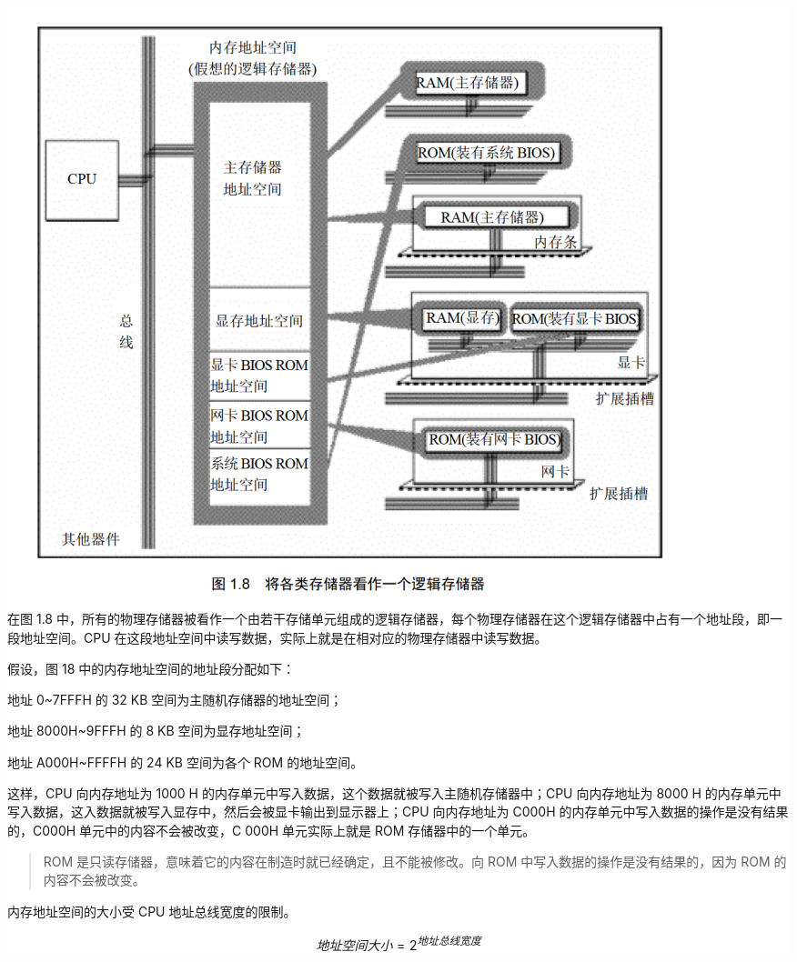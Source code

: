 ![](images/Pasted%20image%2020240904074320.png)

在图 1.8 中，所有的物理存储器被看作一个由若干存储单元组成的逻辑存储器，每个物理存储器在这个逻辑存储器中占有一个地址段，即一段地址空间。CPU 在这段地址空间中读写数据，实际上就是在相对应的物理存储器中读写数据。

假设，图 18 中的内存地址空间的地址段分配如下：

地址 0~7FFFH 的 32 KB 空间为主随机存储器的地址空间；

地址 8000H~9FFFH 的 8 KB 空间为显存地址空间；

地址 A000H~FFFFH 的 24 KB 空间为各个 ROM 的地址空间。

这样，CPU 向内存地址为 1000 H 的内存单元中写入数据，这个数据就被写入主随机存储器中；CPU 向内存地址为 8000 H 的内存单元中写入数据，这入数据就被写入显存中，然后会被显卡输出到显示器上；CPU 向内存地址为 C000H 的内存单元中写入数据的操作是没有结果的，C000H 单元中的内容不会被改变，C 000H 单元实际上就是 ROM 存储器中的一个单元。

> ROM 是只读存储器，意味着它的内容在制造时就已经确定，且不能被修改。向 ROM 中写入数据的操作是没有结果的，因为 ROM 的内容不会被改变。

内存地址空间的大小受 CPU 地址总线宽度的限制。

$$
地址空间大小 = 2^{地址总线宽度}
$$
